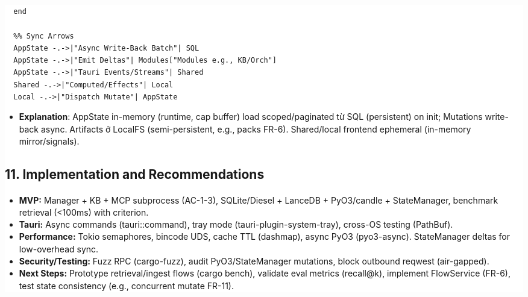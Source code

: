 ```mermaid
  end

  %% Sync Arrows
  AppState -.->|"Async Write-Back Batch"| SQL
  AppState -.->|"Emit Deltas"| Modules["Modules e.g., KB/Orch"]
  AppState -.->|"Tauri Events/Streams"| Shared
  Shared -.->|"Computed/Effects"| Local
  Local -.->|"Dispatch Mutate"| AppState
```

- **Explanation**: AppState in-memory (runtime, cap buffer) load scoped/paginated từ SQL (persistent) on init; Mutations write-back async. Artifacts ở LocalFS (semi-persistent, e.g., packs FR-6). Shared/local frontend ephemeral (in-memory mirror/signals).

## 11. Implementation and Recommendations

- **MVP:** Manager + KB + MCP subprocess (AC-1-3), SQLite/Diesel + LanceDB + PyO3/candle + StateManager, benchmark retrieval (<100ms) with criterion.
- **Tauri:** Async commands (tauri::command), tray mode (tauri-plugin-system-tray), cross-OS testing (PathBuf).
- **Performance:** Tokio semaphores, bincode UDS, cache TTL (dashmap), async PyO3 (pyo3-async). StateManager deltas for low-overhead sync.
- **Security/Testing:** Fuzz RPC (cargo-fuzz), audit PyO3/StateManager mutations, block outbound reqwest (air-gapped).
- **Next Steps:** Prototype retrieval/ingest flows (cargo bench), validate eval metrics (recall@k), implement FlowService (FR-6), test state consistency (e.g., concurrent mutate FR-11).